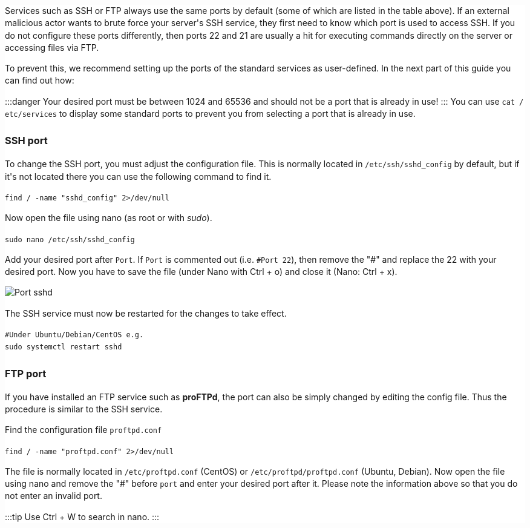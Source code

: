 Services such as SSH or FTP always use the same ports by default (some of which are listed in the table above). If an external malicious actor wants to brute force your server's SSH service, they first need to know which port is used to access SSH. If you do not configure these ports differently, then ports 22 and 21 are usually a hit for executing commands directly on the server or accessing files via FTP.

To prevent this, we recommend setting up the ports of the standard services as user-defined. In the next part of this guide you can find out how:

:::danger
Your desired port must be between 1024 and 65536 and should not be a port that is already in use!
:::
You can use `cat /etc/services` to display some standard ports to prevent you from selecting a port that is already in use.

### SSH port

To change the SSH port, you must adjust the configuration file. This is normally located in `/etc/ssh/sshd_config` by default, but if it's not located there you can use the following command to find it.
```
find / -name "sshd_config" 2>/dev/null
```

Now open the file using nano (as root or with *sudo*).
```
sudo nano /etc/ssh/sshd_config
```

Add your desired port after `Port`. If `Port` is commented out (i.e. `#Port 22`), then remove the "#" and replace the 22 with your desired port. Now you have to save the file (under Nano with Ctrl + o) and close it (Nano: Ctrl + x).

![Port sshd](https://github.com/zaphosting/docs/assets/42719082/0adec0a9-f1b3-4428-9ce2-f78497cf1818)

The SSH service must now be restarted for the changes to take effect.
```
#Under Ubuntu/Debian/CentOS e.g.
sudo systemctl restart sshd
```

### FTP port

If you have installed an FTP service such as **proFTPd**, the port can also be simply changed by editing the config file. Thus the procedure is similar to the SSH service.

Find the configuration file `proftpd.conf`
```
find / -name "proftpd.conf" 2>/dev/null
```

The file is normally located in `/etc/proftpd.conf` (CentOS) or `/etc/proftpd/proftpd.conf` (Ubuntu, Debian).
Now open the file using nano and remove the "#" before `port` and enter your desired port after it. Please note the information above so that you do not enter an invalid port.

:::tip
Use Ctrl + W to search in nano.
:::
